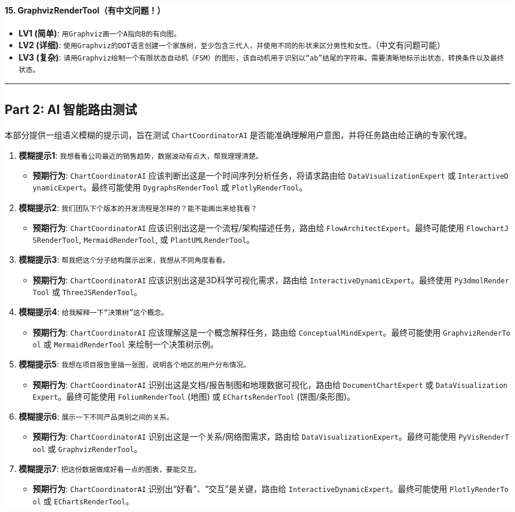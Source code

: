 #### 15. GraphvizRenderTool（有中文问题！）
*   **LV1 (简单)**: `用Graphviz画一个A指向B的有向图。`
*   **LV2 (详细)**: `使用Graphviz的DOT语言创建一个家族树，至少包含三代人，并使用不同的形状来区分男性和女性。`（中文有问题可能）
*   **LV3 (复杂)**: `请用Graphviz绘制一个有限状态自动机（FSM）的图形，该自动机用于识别以“ab”结尾的字符串。需要清晰地标示出状态、转换条件以及最终状态。`

---

## Part 2: AI 智能路由测试

本部分提供一组语义模糊的提示词，旨在测试 `ChartCoordinatorAI` 是否能准确理解用户意图，并将任务路由给正确的专家代理。

1.  **模糊提示1**: `我想看看公司最近的销售趋势，数据波动有点大，帮我理理清楚。`
    *   **预期行为**: `ChartCoordinatorAI` 应该判断出这是一个时间序列分析任务，将请求路由给 `DataVisualizationExpert` 或 `InteractiveDynamicExpert`。最终可能使用 `DygraphsRenderTool` 或 `PlotlyRenderTool`。

2.  **模糊提示2**: `我们团队下个版本的开发流程是怎样的？能不能画出来给我看？`
    *   **预期行为**: `ChartCoordinatorAI` 应该识别出这是一个流程/架构描述任务，路由给 `FlowArchitectExpert`。最终可能使用 `FlowchartJSRenderTool`, `MermaidRenderTool`, 或 `PlantUMLRenderTool`。

3.  **模糊提示3**: `帮我把这个分子结构展示出来，我想从不同角度看看。`
    *   **预期行为**: `ChartCoordinatorAI` 应该识别出这是3D科学可视化需求，路由给 `InteractiveDynamicExpert`。最终使用 `Py3dmolRenderTool` 或 `ThreeJSRenderTool`。

4.  **模糊提示4**: `给我解释一下“决策树”这个概念。`
    *   **预期行为**: `ChartCoordinatorAI` 应该理解这是一个概念解释任务，路由给 `ConceptualMindExpert`。最终可能使用 `GraphvizRenderTool` 或 `MermaidRenderTool` 来绘制一个决策树示例。

5.  **模糊提示5**: `我想在项目报告里插一张图，说明各个地区的用户分布情况。`
    *   **预期行为**: `ChartCoordinatorAI` 识别出这是文档/报告制图和地理数据可视化，路由给 `DocumentChartExpert` 或 `DataVisualizationExpert`。最终可能使用 `FoliumRenderTool` (地图) 或 `EChartsRenderTool` (饼图/条形图)。

6.  **模糊提示6**: `展示一下不同产品类别之间的关系。`
    *   **预期行为**: `ChartCoordinatorAI` 识别出这是一个关系/网络图需求，路由给 `DataVisualizationExpert`。最终可能使用 `PyVisRenderTool` 或 `GraphvizRenderTool`。

7.  **模糊提示7**: `把这份数据做成好看一点的图表，要能交互。`
    *   **预期行为**: `ChartCoordinatorAI` 识别出“好看”、“交互”是关键，路由给 `InteractiveDynamicExpert`。最终可能使用 `PlotlyRenderTool` 或 `EChartsRenderTool`。
